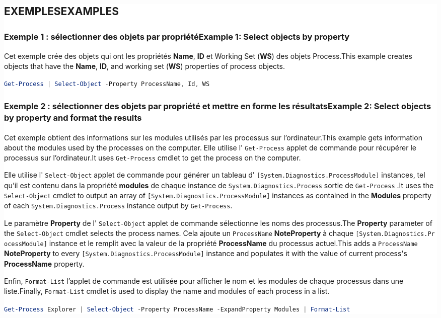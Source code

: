 ## <span data-ttu-id="b1fea-119">EXEMPLES</span><span class="sxs-lookup"><span data-stu-id="b1fea-119">EXAMPLES</span></span>

### <span data-ttu-id="b1fea-120">Exemple 1 : sélectionner des objets par propriété</span><span class="sxs-lookup"><span data-stu-id="b1fea-120">Example 1: Select objects by property</span></span>

<span data-ttu-id="b1fea-121">Cet exemple crée des objets qui ont les propriétés **Name**, **ID** et Working Set (**WS**) des objets Process.</span><span class="sxs-lookup"><span data-stu-id="b1fea-121">This example creates objects that have the **Name**, **ID**, and working set (**WS**) properties of process objects.</span></span>

```powershell
Get-Process | Select-Object -Property ProcessName, Id, WS
```

### <span data-ttu-id="b1fea-122">Exemple 2 : sélectionner des objets par propriété et mettre en forme les résultats</span><span class="sxs-lookup"><span data-stu-id="b1fea-122">Example 2: Select objects by property and format the results</span></span>

<span data-ttu-id="b1fea-123">Cet exemple obtient des informations sur les modules utilisés par les processus sur l’ordinateur.</span><span class="sxs-lookup"><span data-stu-id="b1fea-123">This example gets information about the modules used by the processes on the computer.</span></span> <span data-ttu-id="b1fea-124">Elle utilise l' `Get-Process` applet de commande pour récupérer le processus sur l’ordinateur.</span><span class="sxs-lookup"><span data-stu-id="b1fea-124">It uses `Get-Process` cmdlet to get the process on the computer.</span></span>

<span data-ttu-id="b1fea-125">Elle utilise l' `Select-Object` applet de commande pour générer un tableau d' `[System.Diagnostics.ProcessModule]` instances, tel qu’il est contenu dans la propriété **modules** de chaque instance de `System.Diagnostics.Process` sortie de `Get-Process` .</span><span class="sxs-lookup"><span data-stu-id="b1fea-125">It uses the `Select-Object` cmdlet to output an array of `[System.Diagnostics.ProcessModule]` instances as contained in the **Modules** property of each `System.Diagnostics.Process` instance output by `Get-Process`.</span></span>

<span data-ttu-id="b1fea-126">Le paramètre **Property** de l' `Select-Object` applet de commande sélectionne les noms des processus.</span><span class="sxs-lookup"><span data-stu-id="b1fea-126">The **Property** parameter of the `Select-Object` cmdlet selects the process names.</span></span> <span data-ttu-id="b1fea-127">Cela ajoute un `ProcessName` **NoteProperty** à chaque `[System.Diagnostics.ProcessModule]` instance et le remplit avec la valeur de la propriété **ProcessName** du processus actuel.</span><span class="sxs-lookup"><span data-stu-id="b1fea-127">This adds a `ProcessName` **NoteProperty** to every `[System.Diagnostics.ProcessModule]` instance and populates it with the value of current process's **ProcessName** property.</span></span>

<span data-ttu-id="b1fea-128">Enfin, `Format-List` l’applet de commande est utilisée pour afficher le nom et les modules de chaque processus dans une liste.</span><span class="sxs-lookup"><span data-stu-id="b1fea-128">Finally, `Format-List` cmdlet is used to display the name and modules of each process in a list.</span></span>

```powershell
Get-Process Explorer | Select-Object -Property ProcessName -ExpandProperty Modules | Format-List
```
